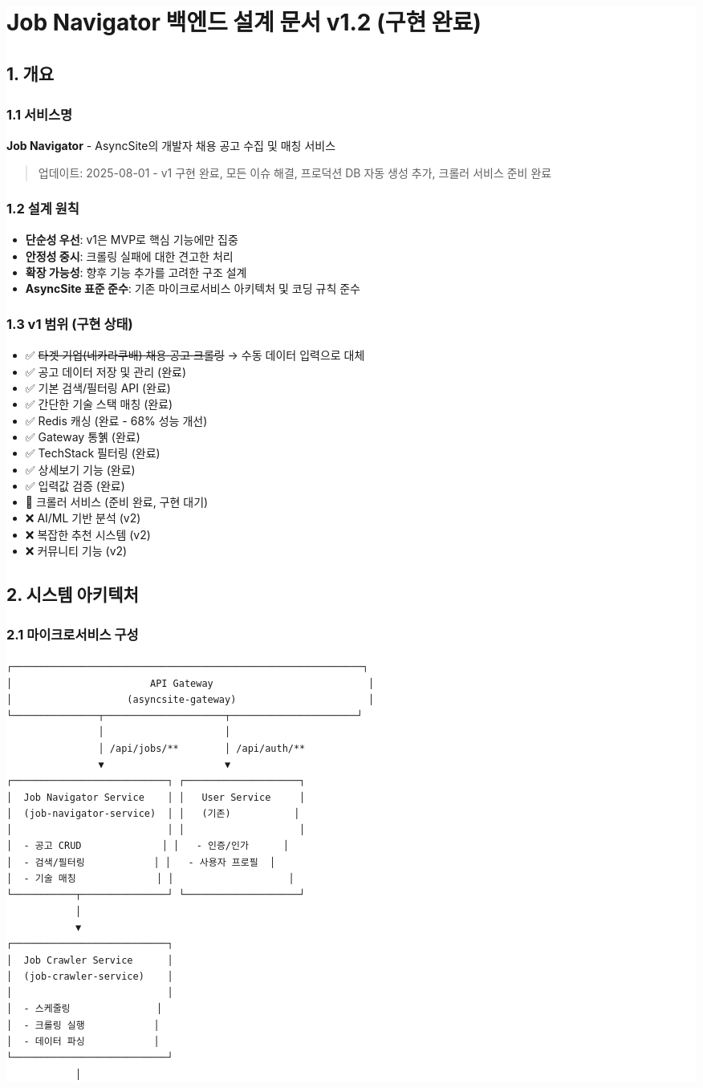 # Job Navigator 백엔드 설계 문서 v1.2 (구현 완료)

## 1. 개요

### 1.1 서비스명
**Job Navigator** - AsyncSite의 개발자 채용 공고 수집 및 매칭 서비스

> 업데이트: 2025-08-01 - v1 구현 완료, 모든 이슈 해결, 프로덕션 DB 자동 생성 추가, 크롤러 서비스 준비 완료

### 1.2 설계 원칙
- **단순성 우선**: v1은 MVP로 핵심 기능에만 집중
- **안정성 중시**: 크롤링 실패에 대한 견고한 처리
- **확장 가능성**: 향후 기능 추가를 고려한 구조 설계
- **AsyncSite 표준 준수**: 기존 마이크로서비스 아키텍처 및 코딩 규칙 준수

### 1.3 v1 범위 (구현 상태)
- ✅ ~~타겟 기업(네카라쿠배) 채용 공고 크롤링~~ → 수동 데이터 입력으로 대체
- ✅ 공고 데이터 저장 및 관리 (완료)
- ✅ 기본 검색/필터링 API (완료)
- ✅ 간단한 기술 스택 매칭 (완료)
- ✅ Redis 캐싱 (완료 - 68% 성능 개선)
- ✅ Gateway 통혥 (완료)
- ✅ TechStack 필터링 (완료)
- ✅ 상세보기 기능 (완료)
- ✅ 입력값 검증 (완료)
- 🚀 크롤러 서비스 (준비 완료, 구현 대기)
- ❌ AI/ML 기반 분석 (v2)
- ❌ 복잡한 추천 시스템 (v2)
- ❌ 커뮤니티 기능 (v2)

## 2. 시스템 아키텍처

### 2.1 마이크로서비스 구성

```
┌─────────────────────────────────────────────────────────────┐
│                        API Gateway                           │
│                    (asyncsite-gateway)                       │
└───────────────┬─────────────────────┬──────────────────────┘
                │                     │
                │ /api/jobs/**        │ /api/auth/**
                ▼                     ▼
┌───────────────────────────┐ ┌────────────────────┐
│  Job Navigator Service    │ │   User Service     │
│  (job-navigator-service)  │ │   (기존)           │
│                           │ │                    │
│  - 공고 CRUD              │ │   - 인증/인가      │
│  - 검색/필터링            │ │   - 사용자 프로필  │
│  - 기술 매칭              │ │                    │
└───────────┬───────────────┘ └────────────────────┘
            │
            ▼
┌───────────────────────────┐
│  Job Crawler Service      │
│  (job-crawler-service)    │
│                           │
│  - 스케줄링               │
│  - 크롤링 실행            │
│  - 데이터 파싱            │
└───────────────────────────┘
            │
```
